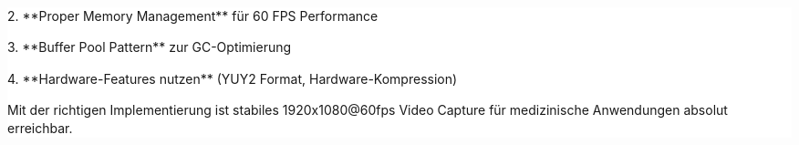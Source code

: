 2\. \*\*Proper Memory Management\*\* für 60 FPS Performance

3\. \*\*Buffer Pool Pattern\*\* zur GC-Optimierung

4\. \*\*Hardware-Features nutzen\*\* (YUY2 Format, Hardware-Kompression)



Mit der richtigen Implementierung ist stabiles 1920x1080@60fps Video Capture für medizinische Anwendungen absolut erreichbar.

